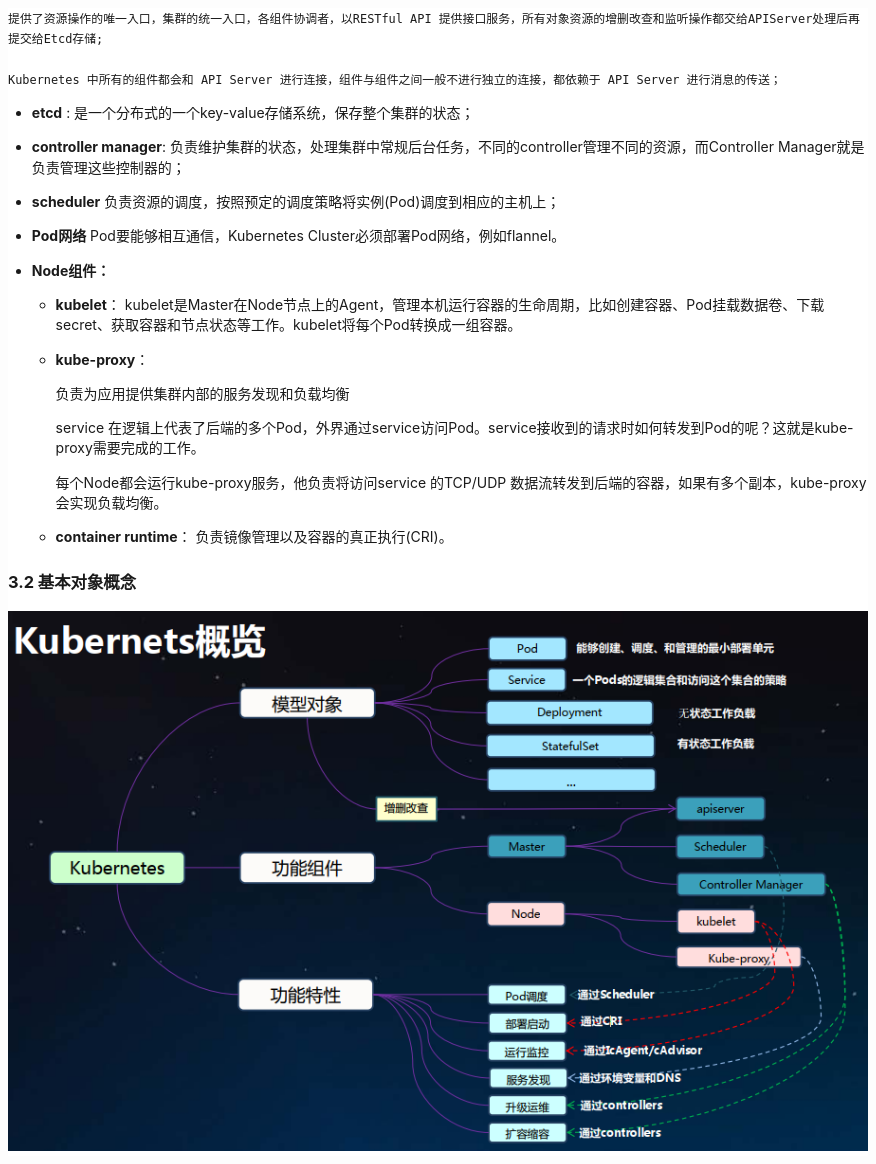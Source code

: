     提供了资源操作的唯一入口，集群的统一入口，各组件协调者，以RESTful API 提供接口服务，所有对象资源的增删改查和监听操作都交给APIServer处理后再提交给Etcd存储;

    Kubernetes 中所有的组件都会和 API Server 进行连接，组件与组件之间一般不进行独立的连接，都依赖于 API Server 进行消息的传送；
  - **etcd** :
    是一个分布式的一个key-value存储系统，保存整个集群的状态；
  - **controller manager**:
    负责维护集群的状态，处理集群中常规后台任务，不同的controller管理不同的资源，而Controller Manager就是负责管理这些控制器的；
  - **scheduler**
    负责资源的调度，按照预定的调度策略将实例(Pod)调度到相应的主机上；
  - **Pod网络**
    Pod要能够相互通信，Kubernetes Cluster必须部署Pod网络，例如flannel。

- **Node组件：**
  - **kubelet**：
    kubelet是Master在Node节点上的Agent，管理本机运行容器的生命周期，比如创建容器、Pod挂载数据卷、下载secret、获取容器和节点状态等工作。kubelet将每个Pod转换成一组容器。

  - **kube-proxy**：

    负责为应用提供集群内部的服务发现和负载均衡

    service 在逻辑上代表了后端的多个Pod，外界通过service访问Pod。service接收到的请求时如何转发到Pod的呢？这就是kube-proxy需要完成的工作。
  
    每个Node都会运行kube-proxy服务，他负责将访问service 的TCP/UDP 数据流转发到后端的容器，如果有多个副本，kube-proxy会实现负载均衡。
  - **container runtime**：
    负责镜像管理以及容器的真正执行(CRI)。

### 3.2 基本对象概念

![enter description here](/images/Kubernetes概览.png)
